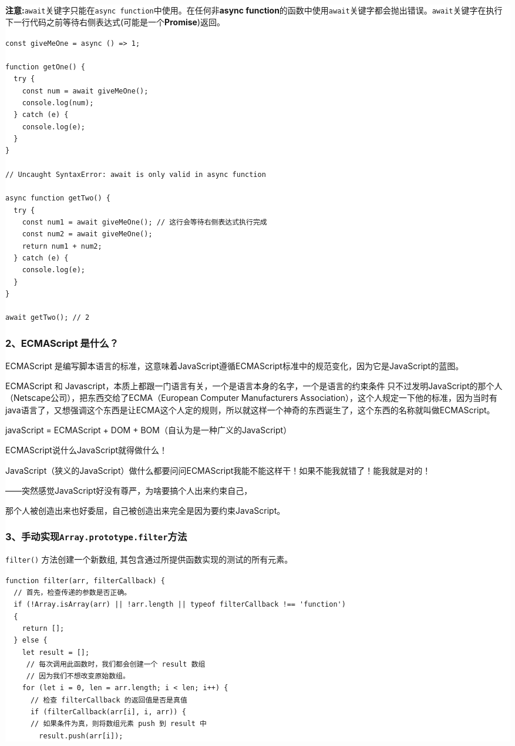**注意:**`await`关键字只能在`async function`中使用。在任何非**async function**的函数中使用`await`关键字都会抛出错误。`await`关键字在执行下一行代码之前等待右侧表达式(可能是一个**Promise**)返回。

```
const giveMeOne = async () => 1;

function getOne() {
  try {
    const num = await giveMeOne();
    console.log(num);
  } catch (e) {
    console.log(e);
  }
}

// Uncaught SyntaxError: await is only valid in async function

async function getTwo() {
  try {
    const num1 = await giveMeOne(); // 这行会等待右侧表达式执行完成
    const num2 = await giveMeOne(); 
    return num1 + num2;
  } catch (e) {
    console.log(e);
  }
}

await getTwo(); // 2
```


### 2、ECMAScript 是什么？

ECMAScript 是编写脚本语言的标准，这意味着JavaScript遵循ECMAScript标准中的规范变化，因为它是JavaScript的蓝图。

ECMAScript 和 Javascript，本质上都跟一门语言有关，一个是语言本身的名字，一个是语言的约束条件 只不过发明JavaScript的那个人（Netscape公司），把东西交给了ECMA（European Computer Manufacturers Association），这个人规定一下他的标准，因为当时有java语言了，又想强调这个东西是让ECMA这个人定的规则，所以就这样一个神奇的东西诞生了，这个东西的名称就叫做ECMAScript。

javaScript = ECMAScript + DOM + BOM（自认为是一种广义的JavaScript）

ECMAScript说什么JavaScript就得做什么！

JavaScript（狭义的JavaScript）做什么都要问问ECMAScript我能不能这样干！如果不能我就错了！能我就是对的！

——突然感觉JavaScript好没有尊严，为啥要搞个人出来约束自己，

那个人被创造出来也好委屈，自己被创造出来完全是因为要约束JavaScript。


### 3、手动实现`Array.prototype.filter`方法

`filter()` 方法创建一个新数组, 其包含通过所提供函数实现的测试的所有元素。

```
function filter(arr, filterCallback) {
  // 首先，检查传递的参数是否正确。
  if (!Array.isArray(arr) || !arr.length || typeof filterCallback !== 'function') 
  {
    return [];
  } else {
    let result = [];
     // 每次调用此函数时，我们都会创建一个 result 数组
     // 因为我们不想改变原始数组。
    for (let i = 0, len = arr.length; i < len; i++) {
      // 检查 filterCallback 的返回值是否是真值
      if (filterCallback(arr[i], i, arr)) { 
      // 如果条件为真，则将数组元素 push 到 result 中
        result.push(arr[i]);
```